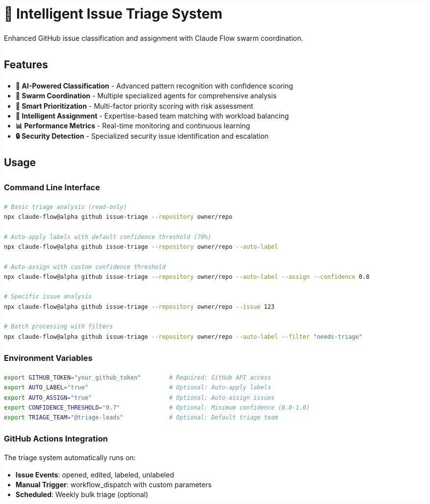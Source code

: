 # 🎯 Intelligent Issue Triage System

Enhanced GitHub issue classification and assignment with Claude Flow swarm coordination.

## Features

- **🤖 AI-Powered Classification** - Advanced pattern recognition with confidence scoring
- **🐝 Swarm Coordination** - Multiple specialized agents for comprehensive analysis
- **🎯 Smart Prioritization** - Multi-factor priority scoring with risk assessment
- **👥 Intelligent Assignment** - Expertise-based team matching with workload balancing
- **📊 Performance Metrics** - Real-time monitoring and continuous learning
- **🔒 Security Detection** - Specialized security issue identification and escalation

## Usage

### Command Line Interface

```bash
# Basic triage analysis (read-only)
npx claude-flow@alpha github issue-triage --repository owner/repo

# Auto-apply labels with default confidence threshold (70%)
npx claude-flow@alpha github issue-triage --repository owner/repo --auto-label

# Auto-assign with custom confidence threshold
npx claude-flow@alpha github issue-triage --repository owner/repo --auto-label --assign --confidence 0.8

# Specific issue analysis
npx claude-flow@alpha github issue-triage --repository owner/repo --issue 123

# Batch processing with filters
npx claude-flow@alpha github issue-triage --repository owner/repo --auto-label --filter "needs-triage"
```

### Environment Variables

```bash
export GITHUB_TOKEN="your_github_token"        # Required: GitHub API access
export AUTO_LABEL="true"                       # Optional: Auto-apply labels
export AUTO_ASSIGN="true"                      # Optional: Auto-assign issues  
export CONFIDENCE_THRESHOLD="0.7"              # Optional: Minimum confidence (0.0-1.0)
export TRIAGE_TEAM="@triage-leads"             # Optional: Default triage team
```

### GitHub Actions Integration

The triage system automatically runs on:
- **Issue Events**: opened, edited, labeled, unlabeled
- **Manual Trigger**: workflow_dispatch with custom parameters
- **Scheduled**: Weekly bulk triage (optional)
